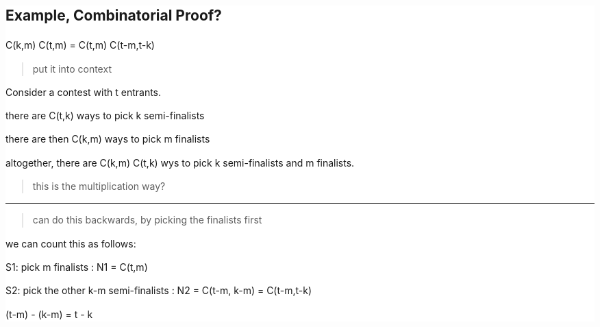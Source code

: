 ## Example, Combinatorial Proof?
C(k,m) C(t,m) = C(t,m) C(t-m,t-k)

> put it into context

Consider a contest with t entrants.

there are C(t,k) ways to pick k semi-finalists

there are then C(k,m) ways to pick m finalists

altogether, there are C(k,m) C(t,k) wys to pick k semi-finalists and m finalists.

> this is the multiplication way?

<hr/>

> can do this backwards, by picking the finalists first

we can count this as follows:

S1: pick m finalists : N1 = C(t,m)

S2: pick the other k-m semi-finalists : N2 = C(t-m, k-m) = C(t-m,t-k)

(t-m) - (k-m) = t - k



